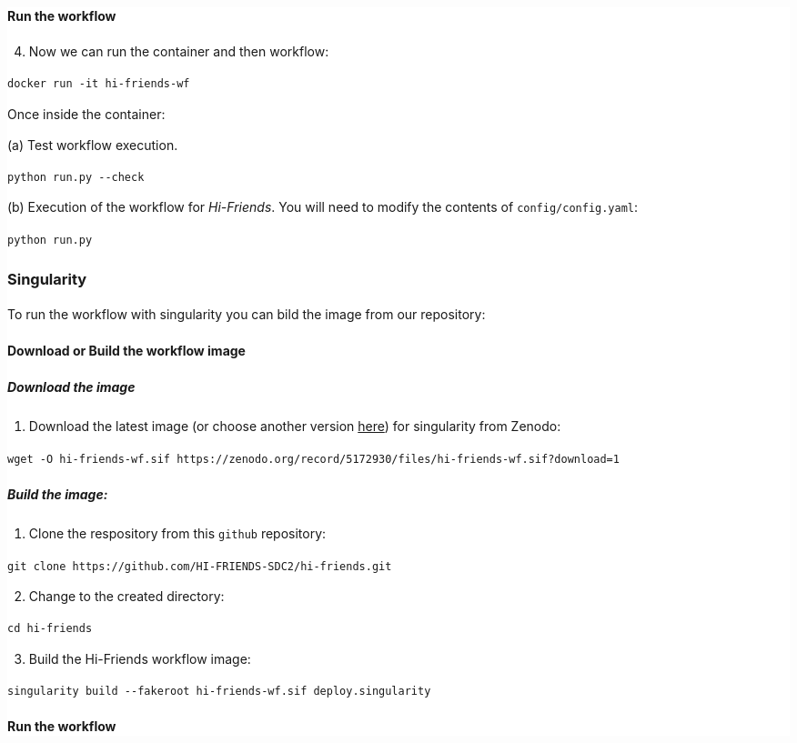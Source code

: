 #### Run the workflow

4. Now we can run the container and then workflow:

```
docker run -it hi-friends-wf

```

Once inside the container:

(a) Test workflow execution.

```
python run.py --check
```

(b) Execution of the workflow for *Hi-Friends*. You will need to modify the contents of `config/config.yaml`:

```
python run.py 
```


### Singularity

To run the workflow with singularity you can bild the image from our repository:

#### Download or Build the workflow image

##### Download the image

1. Download the latest image (or choose another version [here](https://zenodo.org/record/5172930)) for singularity from Zenodo:

```
wget -O hi-friends-wf.sif https://zenodo.org/record/5172930/files/hi-friends-wf.sif?download=1
```


##### Build the image:

1. Clone the respository from this ``github`` repository:

```
git clone https://github.com/HI-FRIENDS-SDC2/hi-friends.git
```

2. Change to the created directory:

```
cd hi-friends
```

3. Build the Hi-Friends workflow image:

```
singularity build --fakeroot hi-friends-wf.sif deploy.singularity
```

#### Run the workflow
